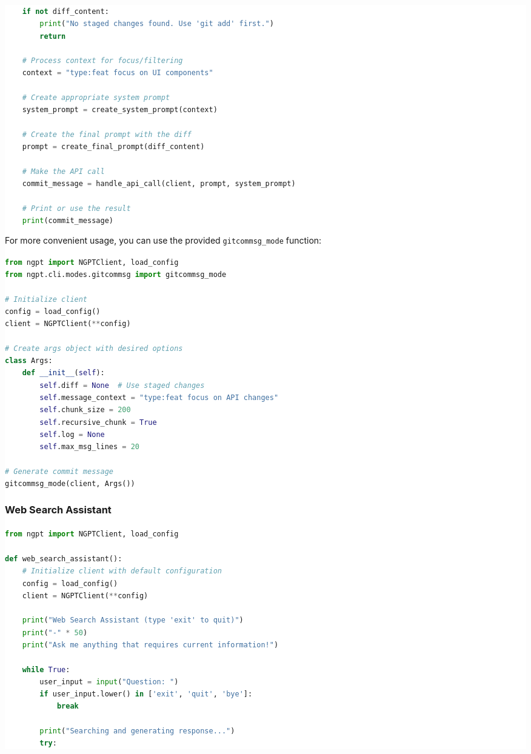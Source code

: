 ```python
    if not diff_content:
        print("No staged changes found. Use 'git add' first.")
        return
    
    # Process context for focus/filtering
    context = "type:feat focus on UI components"
    
    # Create appropriate system prompt
    system_prompt = create_system_prompt(context)
    
    # Create the final prompt with the diff
    prompt = create_final_prompt(diff_content)
    
    # Make the API call
    commit_message = handle_api_call(client, prompt, system_prompt)
    
    # Print or use the result
    print(commit_message)
```

For more convenient usage, you can use the provided `gitcommsg_mode` function:

```python
from ngpt import NGPTClient, load_config
from ngpt.cli.modes.gitcommsg import gitcommsg_mode

# Initialize client
config = load_config()
client = NGPTClient(**config)

# Create args object with desired options
class Args:
    def __init__(self):
        self.diff = None  # Use staged changes
        self.message_context = "type:feat focus on API changes"
        self.chunk_size = 200
        self.recursive_chunk = True
        self.log = None
        self.max_msg_lines = 20

# Generate commit message
gitcommsg_mode(client, Args())
```

### Web Search Assistant

```python
from ngpt import NGPTClient, load_config

def web_search_assistant():
    # Initialize client with default configuration
    config = load_config()
    client = NGPTClient(**config)
    
    print("Web Search Assistant (type 'exit' to quit)")
    print("-" * 50)
    print("Ask me anything that requires current information!")
    
    while True:
        user_input = input("Question: ")
        if user_input.lower() in ['exit', 'quit', 'bye']:
            break
            
        print("Searching and generating response...")
        try:
```